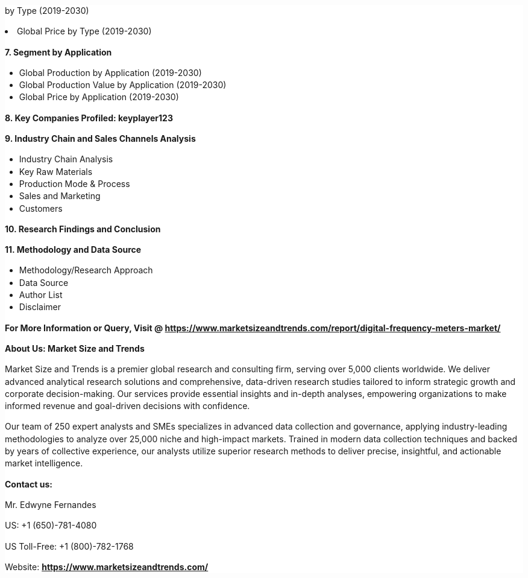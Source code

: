 by Type (2019-2030)</li><li>Global Price by Type (2019-2030)</li></ul><p><strong>7. Segment by Application</strong></p><ul><li>Global Production by Application (2019-2030)</li><li>Global Production Value by Application (2019-2030)</li><li>Global Price by Application (2019-2030)</li></ul><p><strong>8. Key Companies Profiled: keyplayer123</strong></p><p><strong>9. Industry Chain and Sales Channels Analysis</strong></p><ul><li>Industry Chain Analysis</li><li>Key Raw Materials</li><li>Production Mode &amp; Process</li><li>Sales and Marketing</li><li>Customers</li></ul><p><strong>10. Research Findings and Conclusion</strong></p><p><strong>11. Methodology and Data Source</strong></p><ul><li>Methodology/Research Approach</li><li>Data Source</li><li>Author List</li><li>Disclaimer</li></ul></p><p><strong>For More Information or Query, Visit @ <a href="https://www.marketsizeandtrends.com/report/digital-frequency-meters-market/">https://www.marketsizeandtrends.com/report/digital-frequency-meters-market/</a></strong></p><p><strong>About Us: Market Size and Trends</strong></p><p>Market Size and Trends is a premier global research and consulting firm, serving over 5,000 clients worldwide. We deliver advanced analytical research solutions and comprehensive, data-driven research studies tailored to inform strategic growth and corporate decision-making. Our services provide essential insights and in-depth analyses, empowering organizations to make informed revenue and goal-driven decisions with confidence.</p><p>Our team of 250 expert analysts and SMEs specializes in advanced data collection and governance, applying industry-leading methodologies to analyze over 25,000 niche and high-impact markets. Trained in modern data collection techniques and backed by years of collective experience, our analysts utilize superior research methods to deliver precise, insightful, and actionable market intelligence.</p><p><strong>Contact us:</strong></p><p>Mr. Edwyne Fernandes</p><p>US: +1 (650)-781-4080</p><p>US Toll-Free: +1 (800)-782-1768</p><p>Website: <strong><a href="https://www.marketsizeandtrends.com/">https://www.marketsizeandtrends.com/</a></strong></p>
